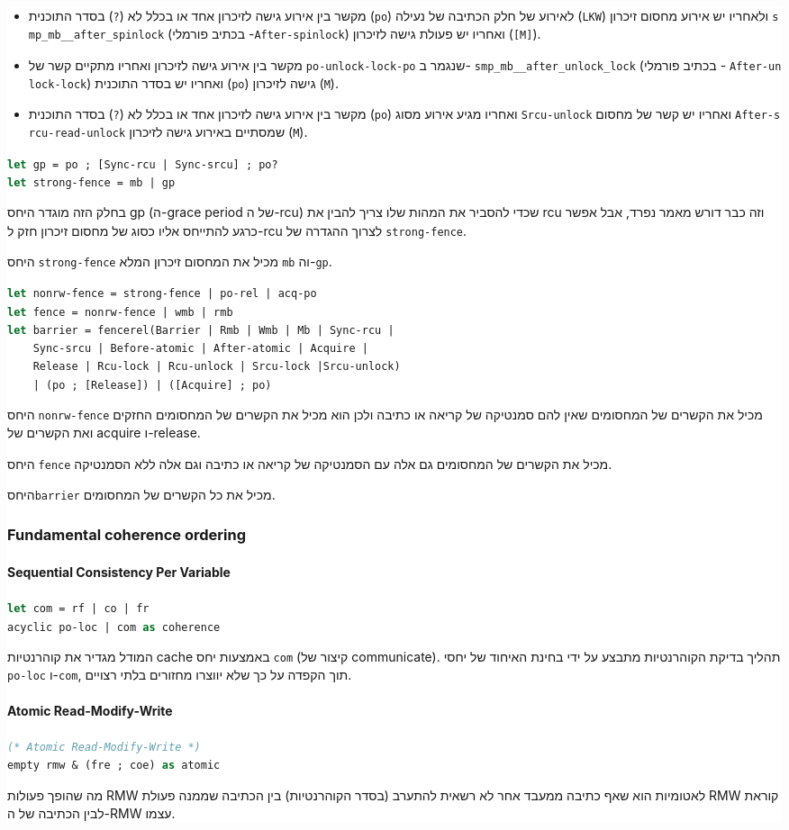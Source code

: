 - מקשר בין אירוע גישה לזיכרון אחד או בכלל לא (`?`) בסדר התוכנית  (`po`) לאירוע של חלק הכתיבה של נעילה (`LKW`) ולאחריו יש אירוע מחסום זיכרון `smp_mb__after_spinlock` (בכתיב פורמלי -`After-spinlock`) ואחריו יש פעולת גישה לזיכרון (`[M]`).

- מקשר בין אירוע גישה לזיכרון ואחריו מתקיים קשר של `po-unlock-lock-po` שנגמר ב- `smp_mb__after_unlock_lock` (בכתיב פורמלי - `After-unlock-lock`)  ואחריו יש בסדר התוכנית (`po`) גישה לזיכרון (`M`).

- מקשר בין אירוע גישה לזיכרון אחד או בכלל לא (`?`) בסדר התוכנית  (`po`) ואחריו מגיע אירוע מסוג `Srcu-unlock` ואחריו יש קשר של מחסום `After-srcu-read-unlock` שמסתיים באירוע גישה לזיכרון (`M`).

```ocaml {linenos=inline}
let gp = po ; [Sync-rcu | Sync-srcu] ; po?
let strong-fence = mb | gp
```

בחלק הזה מוגדר היחס gp (ה-grace period של ה-rcu) שכדי להסביר את המהות שלו צריך להבין את rcu וזה כבר דורש מאמר נפרד, אבל אפשר כרגע להתייחס אליו כסוג של מחסום זיכרון חזק ל-rcu לצרוך ההגדרה של `strong-fence`.

היחס `strong-fence` מכיל את המחסום זיכרון המלא `mb` וה-`gp`.

```ocaml {linenos=inline}
let nonrw-fence = strong-fence | po-rel | acq-po
let fence = nonrw-fence | wmb | rmb
let barrier = fencerel(Barrier | Rmb | Wmb | Mb | Sync-rcu |
	Sync-srcu | Before-atomic | After-atomic | Acquire |
	Release | Rcu-lock | Rcu-unlock | Srcu-lock |Srcu-unlock)
	| (po ; [Release]) | ([Acquire] ; po)
```

היחס `nonrw-fence` מכיל את הקשרים של המחסומים שאין להם סמנטיקה של קריאה או כתיבה ולכן הוא מכיל את הקשרים של המחסומים החזקים ואת הקשרים של acquire ו-release.

היחס `fence` מכיל את הקשרים של המחסומים גם אלה עם הסמנטיקה של קריאה או כתיבה וגם אלה ללא הסמנטיקה.

היחס`barrier` מכיל את כל הקשרים של המחסומים.

### Fundamental coherence ordering
 

#### Sequential Consistency Per Variable




```ocaml {linenos=inline}
let com = rf | co | fr
acyclic po-loc | com as coherence
```


המודל מגדיר את קוהרנטיות cache באמצעות יחס `com` (קיצור של communicate). תהליך בדיקת הקוהרנטיות מתבצע על ידי בחינת האיחוד של יחסי `po-loc` ו-`com`, תוך הקפדה על כך שלא יווצרו מחזורים בלתי רצויים.

#### Atomic Read-Modify-Write





```ocaml {linenos=inline}
(* Atomic Read-Modify-Write *)
empty rmw & (fre ; coe) as atomic
```
מה שהופך פעולות RMW לאטומיות הוא שאף כתיבה ממעבד אחר לא רשאית להתערב (בסדר הקוהרנטיות) בין הכתיבה שממנה פעולת RMW קוראת לבין הכתיבה של ה-RMW עצמו.
